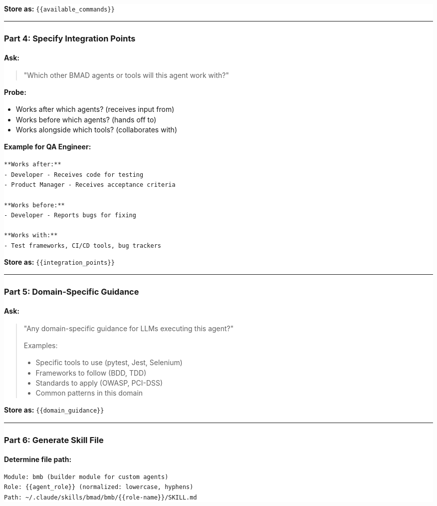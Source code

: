 **Store as:** `{{available_commands}}`

---

### Part 4: Specify Integration Points

**Ask:**
> "Which other BMAD agents or tools will this agent work with?"

**Probe:**
- Works after which agents? (receives input from)
- Works before which agents? (hands off to)
- Works alongside which tools? (collaborates with)

**Example for QA Engineer:**
```
**Works after:**
- Developer - Receives code for testing
- Product Manager - Receives acceptance criteria

**Works before:**
- Developer - Reports bugs for fixing

**Works with:**
- Test frameworks, CI/CD tools, bug trackers
```

**Store as:** `{{integration_points}}`

---

### Part 5: Domain-Specific Guidance

**Ask:**
> "Any domain-specific guidance for LLMs executing this agent?"
>
> Examples:
> - Specific tools to use (pytest, Jest, Selenium)
> - Frameworks to follow (BDD, TDD)
> - Standards to apply (OWASP, PCI-DSS)
> - Common patterns in this domain

**Store as:** `{{domain_guidance}}`

---

### Part 6: Generate Skill File

**Determine file path:**
```
Module: bmb (builder module for custom agents)
Role: {{agent_role}} (normalized: lowercase, hyphens)
Path: ~/.claude/skills/bmad/bmb/{{role-name}}/SKILL.md
```
